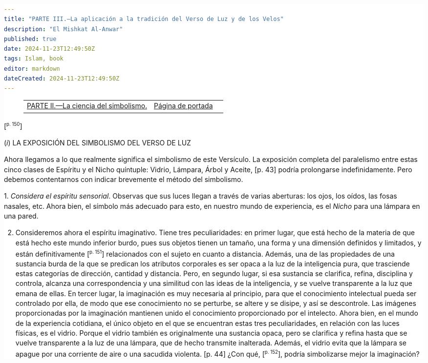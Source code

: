 ```yaml
---
title: "PARTE III.—La aplicación a la tradición del Verso de Luz y de los Velos"
description: "El Mishkat Al-Anwar"
published: true
date: 2024-11-23T12:49:50Z
tags: Islam, book
editor: markdown
dateCreated: 2024-11-23T12:49:50Z
---
```


<figure class="table chapter-navigator">
  <table>
    <tbody>
      <tr>
        <td>
        <a href="/es/book/Islam/The_Mishkat_Al_Anwar/Part2">
          <span class="mdi mdi-arrow-left-drop-circle"></span><span class="pl-2">PARTE II.—La ciencia del simbolismo.</span>
        </a>
        </td>
        <td>
        <a href="/es/book/Islam/The_Mishkat_Al_Anwar">
          <span class="mdi mdi-book-open-variant"></span><span class="pl-2">Página de portada</span>
        </a>
        </td>
        <td>
        </td>
      </tr>
    </tbody>
  </table>
</figure>

<span id="p150">[<sup><small>p. 150</small></sup>]</span>

(_i_) LA EXPOSICIÓN DEL SIMBOLISMO DEL VERSO DE LUZ

Ahora llegamos a lo que realmente significa el simbolismo de este Versículo. La exposición completa del paralelismo entre estas cinco clases de Espíritu y el Nicho quíntuple: Vidrio, Lámpara, Árbol y Aceite, [p. 43] podría prolongarse indefinidamente. Pero debemos contentarnos con indicar brevemente el método del simbolismo.

1\. _Considera el espíritu sensorial_. Observas que sus luces llegan a través de varias aberturas: los ojos, los oídos, las fosas nasales, etc. Ahora bien, el símbolo más adecuado para esto, en nuestro mundo de experiencia, es el _Nicho_ para una lámpara en una pared.

2. Consideremos ahora el espíritu imaginativo. Tiene tres peculiaridades: en primer lugar, que está hecho de la materia de que está hecho este mundo inferior burdo, pues sus objetos tienen un tamaño, una forma y una dimensión definidos y limitados, y están definitivamente <span id="p151">[<sup><small>p. 151</small></sup>]</span> relacionados con el sujeto en cuanto a distancia. Además, una de las propiedades de una sustancia burda de la que se predican los atributos corporales es ser opaca a la luz de la inteligencia pura, que trasciende estas categorías de dirección, cantidad y distancia. Pero, en segundo lugar, si esa sustancia se clarifica, refina, disciplina y controla, alcanza una correspondencia y una similitud con las ideas de la inteligencia, y se vuelve transparente a la luz que emana de ellas. En tercer lugar, la imaginación es muy necesaria al principio, para que el conocimiento intelectual pueda ser controlado por ella, de modo que ese conocimiento no se perturbe, se altere y se disipe, y así se descontrole. Las imágenes proporcionadas por la imaginación mantienen unido el conocimiento proporcionado por el intelecto. Ahora bien, en el mundo de la experiencia cotidiana, el único objeto en el que se encuentran estas tres peculiaridades, en relación con las luces físicas, es el vidrio. Porque el vidrio también es originalmente una sustancia opaca, pero se clarifica y refina hasta que se vuelve transparente a la luz de una lámpara, que de hecho transmite inalterada. Además, el vidrio evita que la lámpara se apague por una corriente de aire o una sacudida violenta. \[p. 44\] ¿Con qué, <span id="p152">[<sup><small>p. 152</small></sup>]</span>, podría simbolizarse mejor la imaginación?


[^1]: pág. 24, 40.
[^2]: La siguiente división tripartita del alma, con sus análogos, es platónica (ver _República_, libro iv).
[^3]: Pág. 12, 47.
[^4]: pág. 24, 40.
[^5]: pág. 24, 40.
[^6]: Pág. 4, 37.
[^7]: Pág. 14, 3.
[^8]: pág. 25, 43.
[^9]: Ver Averroes, opusc. cit., pág. 61, edición de El Cairo, pág. 51.
[^10]: Parece inevitable leer ###. El pronombre femenino sólo podría referirse a ###, lo que no tiene sentido. Referirlo a un _masdar_ suministrado no parece ser propio de nuestro autor.
[^11]: Véase S. 26, 23 y sigs.
[^12]: Leyendo ### para ###.
[^13]: Cf. S. 41, 11.
[^14]: Véase S. 7, 53.
[^15]: Véase M. págs. \[30, 31\].
[^16]: Ver la Tradición en la pág. 2.
[^17]: Pág. 28, 88.